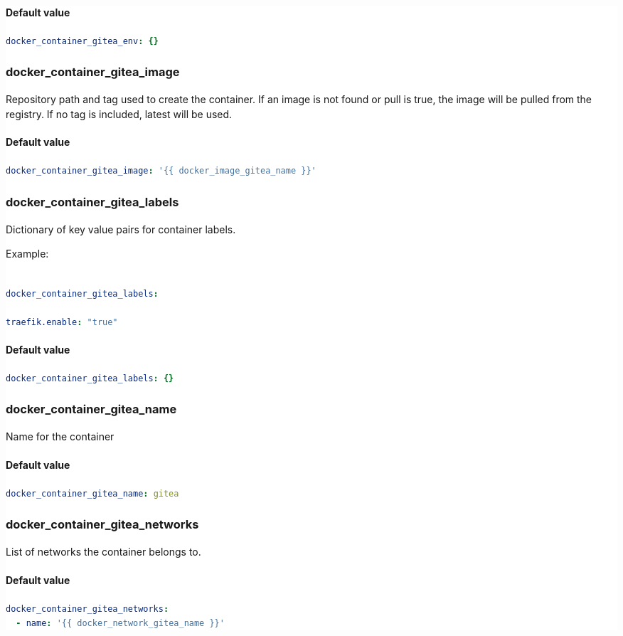 #### Default value

```YAML
docker_container_gitea_env: {}
```

### docker_container_gitea_image

Repository path and tag used to create the container. If an image is not found or pull is true, the image will be pulled from the registry. If no tag is included, latest will be used.

#### Default value

```YAML
docker_container_gitea_image: '{{ docker_image_gitea_name }}'
```

### docker_container_gitea_labels

Dictionary of key value pairs for container labels.

Example:

```yaml

docker_container_gitea_labels:

traefik.enable: "true"

```

#### Default value

```YAML
docker_container_gitea_labels: {}
```

### docker_container_gitea_name

Name for the container

#### Default value

```YAML
docker_container_gitea_name: gitea
```

### docker_container_gitea_networks

List of networks the container belongs to.

#### Default value

```YAML
docker_container_gitea_networks:
  - name: '{{ docker_network_gitea_name }}'
```
